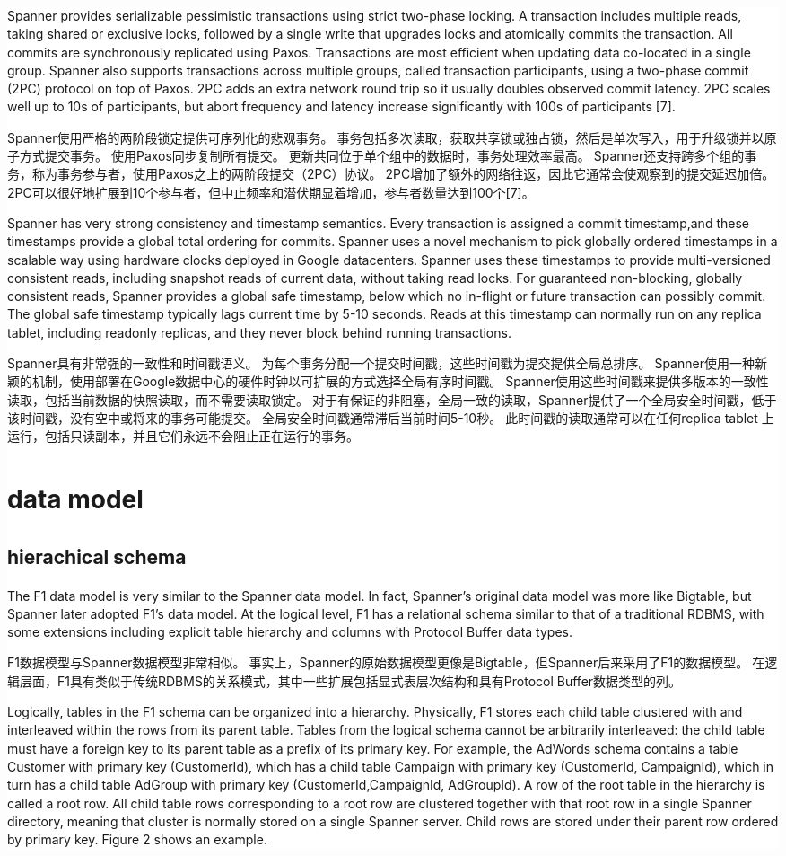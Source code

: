Spanner provides serializable pessimistic transactions using strict two-phase locking. A transaction includes multiple reads, taking shared or exclusive locks, followed by a single write that upgrades locks and atomically commits the transaction. All commits are synchronously replicated using Paxos. Transactions are most efficient when updating data co-located in a single group. Spanner also supports transactions across multiple groups, called transaction participants, using a two-phase commit (2PC) protocol on top of Paxos. 2PC adds an extra network round trip so it usually doubles observed commit latency. 2PC scales well up to 10s of participants, but abort frequency and latency increase significantly with 100s of participants [7].

Spanner使用严格的两阶段锁定提供可序列化的悲观事务。 事务包括多次读取，获取共享锁或独占锁，然后是单次写入，用于升级锁并以原子方式提交事务。 使用Paxos同步复制所有提交。 更新共同位于单个组中的数据时，事务处理效率最高。 Spanner还支持跨多个组的事务，称为事务参与者，使用Paxos之上的两阶段提交（2PC）协议。 2PC增加了额外的网络往返，因此它通常会使观察到的提交延迟加倍。 2PC可以很好地扩展到10个参与者，但中止频率和潜伏期显着增加，参与者数量达到100个[7]。

Spanner has very strong consistency and timestamp semantics. Every transaction is assigned a commit timestamp,and these timestamps provide a global total ordering for commits. Spanner uses a novel mechanism to pick globally ordered timestamps in a scalable way using hardware clocks deployed in Google datacenters. Spanner uses these timestamps to provide multi-versioned consistent reads, including snapshot reads of current data, without taking read locks. For guaranteed non-blocking, globally consistent reads, Spanner provides a global safe timestamp, below which no in-flight or future transaction can possibly commit. The global safe timestamp typically lags current time by 5-10 seconds. Reads at this timestamp can normally run on any replica tablet, including readonly replicas, and they never block behind running transactions.

Spanner具有非常强的一致性和时间戳语义。 为每个事务分配一个提交时间戳，这些时间戳为提交提供全局总排序。 Spanner使用一种新颖的机制，使用部署在Google数据中心的硬件时钟以可扩展的方式选择全局有序时间戳。 Spanner使用这些时间戳来提供多版本的一致性读取，包括当前数据的快照读取，而不需要读取锁定。 对于有保证的非阻塞，全局一致的读取，Spanner提供了一个全局安全时间戳，低于该时间戳，没有空中或将来的事务可能提交。 全局安全时间戳通常滞后当前时间5-10秒。 此时间戳的读取通常可以在任何replica tablet 上运行，包括只读副本，并且它们永远不会阻止正在运行的事务。


# data model

## hierachical schema


The F1 data model is very similar to the Spanner data model. In fact, Spanner’s original data model was more like Bigtable, but Spanner later adopted F1’s data model. At the logical level, F1 has a relational schema similar to that of a traditional RDBMS, with some extensions including explicit table hierarchy and columns with Protocol Buffer data types.

F1数据模型与Spanner数据模型非常相似。 事实上，Spanner的原始数据模型更像是Bigtable，但Spanner后来采用了F1的数据模型。 在逻辑层面，F1具有类似于传统RDBMS的关系模式，其中一些扩展包括显式表层次结构和具有Protocol Buffer数据类型的列。

Logically, tables in the F1 schema can be organized into a hierarchy. Physically, F1 stores each child table clustered with and interleaved within the rows from its parent table. Tables from the logical schema cannot be arbitrarily interleaved: the child table must have a foreign key to its parent table as a prefix of its primary key. For example, the AdWords schema contains a table Customer with primary key (CustomerId), which has a child table Campaign with primary key (CustomerId, CampaignId), which in turn has a child table AdGroup with primary key (CustomerId,CampaignId, AdGroupId). A row of the root table in the hierarchy is called a root row. All child table rows corresponding to a root row are clustered together with that root row in a single Spanner directory, meaning that cluster is normally stored on a single Spanner server. Child rows are stored under their parent row ordered by primary key. Figure 2 shows an example.
